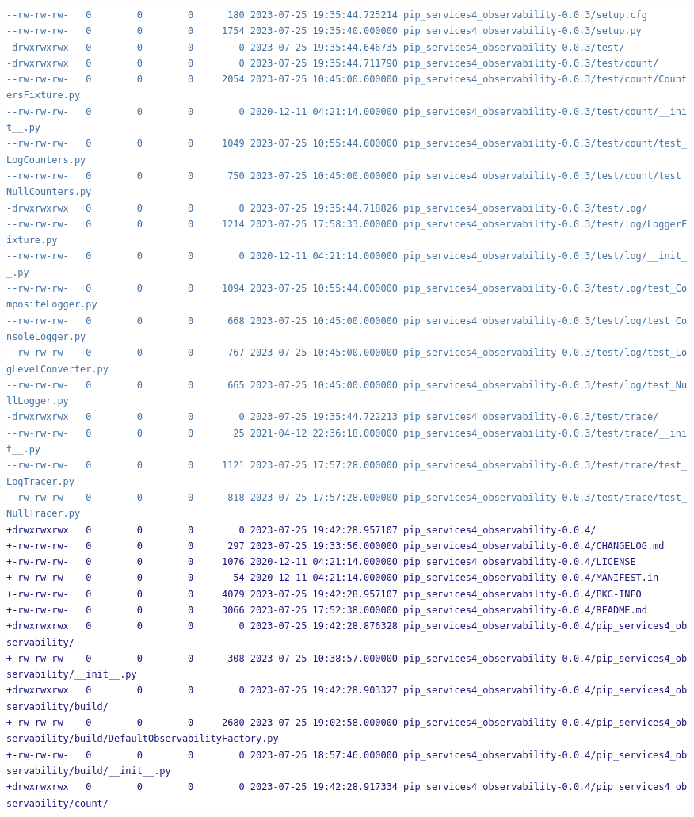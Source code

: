 ```diff
--rw-rw-rw-   0        0        0      180 2023-07-25 19:35:44.725214 pip_services4_observability-0.0.3/setup.cfg
--rw-rw-rw-   0        0        0     1754 2023-07-25 19:35:40.000000 pip_services4_observability-0.0.3/setup.py
-drwxrwxrwx   0        0        0        0 2023-07-25 19:35:44.646735 pip_services4_observability-0.0.3/test/
-drwxrwxrwx   0        0        0        0 2023-07-25 19:35:44.711790 pip_services4_observability-0.0.3/test/count/
--rw-rw-rw-   0        0        0     2054 2023-07-25 10:45:00.000000 pip_services4_observability-0.0.3/test/count/CountersFixture.py
--rw-rw-rw-   0        0        0        0 2020-12-11 04:21:14.000000 pip_services4_observability-0.0.3/test/count/__init__.py
--rw-rw-rw-   0        0        0     1049 2023-07-25 10:55:44.000000 pip_services4_observability-0.0.3/test/count/test_LogCounters.py
--rw-rw-rw-   0        0        0      750 2023-07-25 10:45:00.000000 pip_services4_observability-0.0.3/test/count/test_NullCounters.py
-drwxrwxrwx   0        0        0        0 2023-07-25 19:35:44.718826 pip_services4_observability-0.0.3/test/log/
--rw-rw-rw-   0        0        0     1214 2023-07-25 17:58:33.000000 pip_services4_observability-0.0.3/test/log/LoggerFixture.py
--rw-rw-rw-   0        0        0        0 2020-12-11 04:21:14.000000 pip_services4_observability-0.0.3/test/log/__init__.py
--rw-rw-rw-   0        0        0     1094 2023-07-25 10:55:44.000000 pip_services4_observability-0.0.3/test/log/test_CompositeLogger.py
--rw-rw-rw-   0        0        0      668 2023-07-25 10:45:00.000000 pip_services4_observability-0.0.3/test/log/test_ConsoleLogger.py
--rw-rw-rw-   0        0        0      767 2023-07-25 10:45:00.000000 pip_services4_observability-0.0.3/test/log/test_LogLevelConverter.py
--rw-rw-rw-   0        0        0      665 2023-07-25 10:45:00.000000 pip_services4_observability-0.0.3/test/log/test_NullLogger.py
-drwxrwxrwx   0        0        0        0 2023-07-25 19:35:44.722213 pip_services4_observability-0.0.3/test/trace/
--rw-rw-rw-   0        0        0       25 2021-04-12 22:36:18.000000 pip_services4_observability-0.0.3/test/trace/__init__.py
--rw-rw-rw-   0        0        0     1121 2023-07-25 17:57:28.000000 pip_services4_observability-0.0.3/test/trace/test_LogTracer.py
--rw-rw-rw-   0        0        0      818 2023-07-25 17:57:28.000000 pip_services4_observability-0.0.3/test/trace/test_NullTracer.py
+drwxrwxrwx   0        0        0        0 2023-07-25 19:42:28.957107 pip_services4_observability-0.0.4/
+-rw-rw-rw-   0        0        0      297 2023-07-25 19:33:56.000000 pip_services4_observability-0.0.4/CHANGELOG.md
+-rw-rw-rw-   0        0        0     1076 2020-12-11 04:21:14.000000 pip_services4_observability-0.0.4/LICENSE
+-rw-rw-rw-   0        0        0       54 2020-12-11 04:21:14.000000 pip_services4_observability-0.0.4/MANIFEST.in
+-rw-rw-rw-   0        0        0     4079 2023-07-25 19:42:28.957107 pip_services4_observability-0.0.4/PKG-INFO
+-rw-rw-rw-   0        0        0     3066 2023-07-25 17:52:38.000000 pip_services4_observability-0.0.4/README.md
+drwxrwxrwx   0        0        0        0 2023-07-25 19:42:28.876328 pip_services4_observability-0.0.4/pip_services4_observability/
+-rw-rw-rw-   0        0        0      308 2023-07-25 10:38:57.000000 pip_services4_observability-0.0.4/pip_services4_observability/__init__.py
+drwxrwxrwx   0        0        0        0 2023-07-25 19:42:28.903327 pip_services4_observability-0.0.4/pip_services4_observability/build/
+-rw-rw-rw-   0        0        0     2680 2023-07-25 19:02:58.000000 pip_services4_observability-0.0.4/pip_services4_observability/build/DefaultObservabilityFactory.py
+-rw-rw-rw-   0        0        0        0 2023-07-25 18:57:46.000000 pip_services4_observability-0.0.4/pip_services4_observability/build/__init__.py
+drwxrwxrwx   0        0        0        0 2023-07-25 19:42:28.917334 pip_services4_observability-0.0.4/pip_services4_observability/count/
```